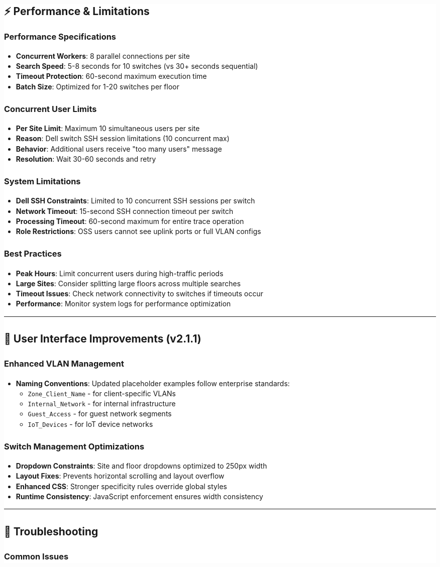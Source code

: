 
## ⚡ Performance & Limitations

### **Performance Specifications**
- **Concurrent Workers**: 8 parallel connections per site
- **Search Speed**: 5-8 seconds for 10 switches (vs 30+ seconds sequential)
- **Timeout Protection**: 60-second maximum execution time
- **Batch Size**: Optimized for 1-20 switches per floor

### **Concurrent User Limits**
- **Per Site Limit**: Maximum 10 simultaneous users per site
- **Reason**: Dell switch SSH session limitations (10 concurrent max)
- **Behavior**: Additional users receive "too many users" message
- **Resolution**: Wait 30-60 seconds and retry

### **System Limitations**
- **Dell SSH Constraints**: Limited to 10 concurrent SSH sessions per switch
- **Network Timeout**: 15-second SSH connection timeout per switch
- **Processing Timeout**: 60-second maximum for entire trace operation
- **Role Restrictions**: OSS users cannot see uplink ports or full VLAN configs

### **Best Practices**
- **Peak Hours**: Limit concurrent users during high-traffic periods
- **Large Sites**: Consider splitting large floors across multiple searches
- **Timeout Issues**: Check network connectivity to switches if timeouts occur
- **Performance**: Monitor system logs for performance optimization

---

## 🎨 **User Interface Improvements (v2.1.1)**

### **Enhanced VLAN Management**
- **Naming Conventions**: Updated placeholder examples follow enterprise standards:
  - `Zone_Client_Name` - for client-specific VLANs
  - `Internal_Network` - for internal infrastructure
  - `Guest_Access` - for guest network segments
  - `IoT_Devices` - for IoT device networks

### **Switch Management Optimizations**
- **Dropdown Constraints**: Site and floor dropdowns optimized to 250px width
- **Layout Fixes**: Prevents horizontal scrolling and layout overflow
- **Enhanced CSS**: Stronger specificity rules override global styles
- **Runtime Consistency**: JavaScript enforcement ensures width consistency

---

## 🔧 Troubleshooting

### **Common Issues**
